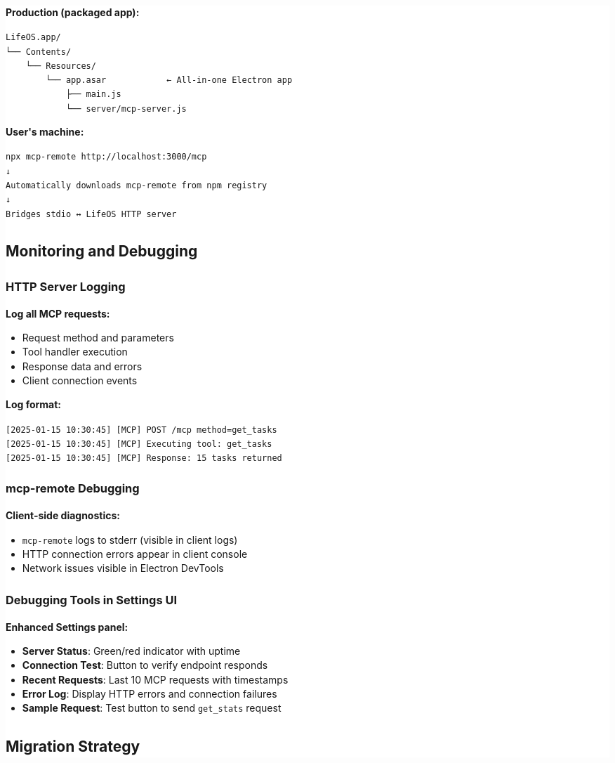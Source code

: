**Production (packaged app):**
```
LifeOS.app/
└── Contents/
    └── Resources/
        └── app.asar            ← All-in-one Electron app
            ├── main.js
            └── server/mcp-server.js
```

**User's machine:**
```
npx mcp-remote http://localhost:3000/mcp
↓
Automatically downloads mcp-remote from npm registry
↓
Bridges stdio ↔ LifeOS HTTP server
```

## Monitoring and Debugging

### HTTP Server Logging

**Log all MCP requests:**
- Request method and parameters
- Tool handler execution
- Response data and errors
- Client connection events

**Log format:**
```
[2025-01-15 10:30:45] [MCP] POST /mcp method=get_tasks
[2025-01-15 10:30:45] [MCP] Executing tool: get_tasks
[2025-01-15 10:30:45] [MCP] Response: 15 tasks returned
```

### mcp-remote Debugging

**Client-side diagnostics:**
- `mcp-remote` logs to stderr (visible in client logs)
- HTTP connection errors appear in client console
- Network issues visible in Electron DevTools

### Debugging Tools in Settings UI

**Enhanced Settings panel:**
- **Server Status**: Green/red indicator with uptime
- **Connection Test**: Button to verify endpoint responds
- **Recent Requests**: Last 10 MCP requests with timestamps
- **Error Log**: Display HTTP errors and connection failures
- **Sample Request**: Test button to send `get_stats` request

## Migration Strategy
